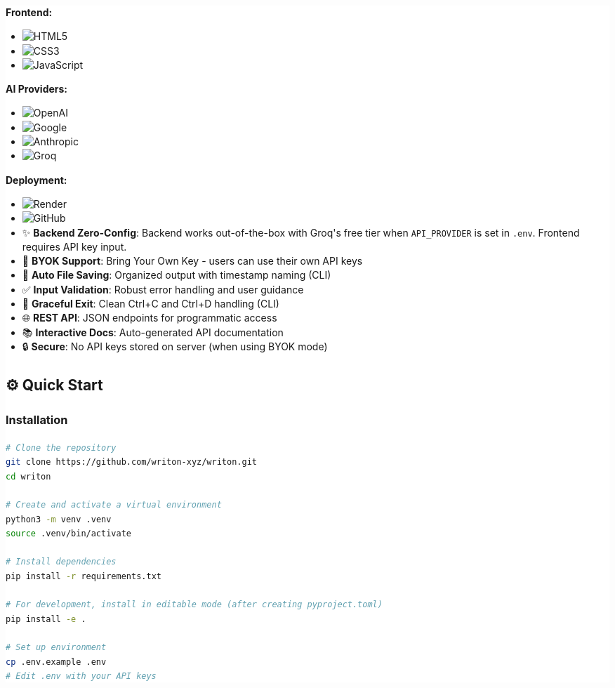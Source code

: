 **Frontend:**
- ![HTML5](https://img.shields.io/badge/HTML5-E34F26?style=flat-square&logo=html5&logoColor=white)
- ![CSS3](https://img.shields.io/badge/CSS3-1572B6?style=flat-square&logo=css3&logoColor=white)
- ![JavaScript](https://img.shields.io/badge/JavaScript-ES6+-F7DF1E?style=flat-square&logo=javascript&logoColor=black)

**AI Providers:**
- ![OpenAI](https://img.shields.io/badge/OpenAI-GPT--4-412991?style=flat-square&logo=openai&logoColor=white)
- ![Google](https://img.shields.io/badge/Google-Gemini-4285F4?style=flat-square&logo=google&logoColor=white)
- ![Anthropic](https://img.shields.io/badge/Anthropic-Claude-191919?style=flat-square&logo=anthropic&logoColor=white)
- ![Groq](https://img.shields.io/badge/Groq-Llama--3-F55036?style=flat-square&logo=lightning&logoColor=white)

**Deployment:**
- ![Render](https://img.shields.io/badge/Render-Deployed-46E3B7?style=flat-square&logo=render&logoColor=white)
- ![GitHub](https://img.shields.io/badge/GitHub-CI%2FCD-181717?style=flat-square&logo=github&logoColor=white)
- ✨ **Backend Zero-Config**: Backend works out-of-the-box with Groq's free tier when `API_PROVIDER` is set in `.env`. Frontend requires API key input.
- 🔑 **BYOK Support**: Bring Your Own Key - users can use their own API keys
- 💾 **Auto File Saving**: Organized output with timestamp naming (CLI)
- ✅ **Input Validation**: Robust error handling and user guidance
- 🚪 **Graceful Exit**: Clean Ctrl+C and Ctrl+D handling (CLI)
- 🌐 **REST API**: JSON endpoints for programmatic access
- 📚 **Interactive Docs**: Auto-generated API documentation
- 🔒 **Secure**: No API keys stored on server (when using BYOK mode)

## ⚙️ Quick Start

### Installation

```bash
# Clone the repository
git clone https://github.com/writon-xyz/writon.git
cd writon

# Create and activate a virtual environment
python3 -m venv .venv
source .venv/bin/activate

# Install dependencies
pip install -r requirements.txt

# For development, install in editable mode (after creating pyproject.toml)
pip install -e .

# Set up environment
cp .env.example .env
# Edit .env with your API keys
```
